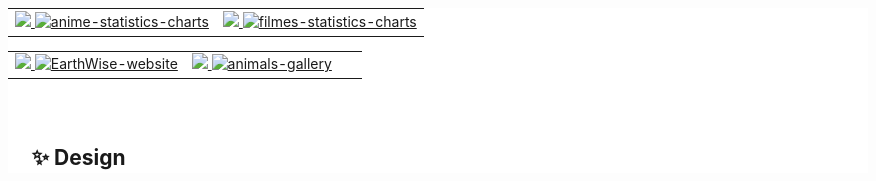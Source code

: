 
<table>
  <tr>
    <td width="50%">
      <a href="https://github.com/LucasOkokama/anime-statistics-charts">
        <img src="./assets/projects-previews/anime-statistics-charts-preview.png" width="100%">
      </a>
      <a href="https://github.com/LucasOkokama/anime-statistics-charts">
        <img src="https://github-readme-stats.vercel.app/api/pin/?username=LucasOkokama&repo=anime-statistics-charts&hide_border=true&bg_color=141b24&title_color=ca7439&icon_color=888888&text_color=888888&description_lines_count=3" alt="anime-statistics-charts"/>
      </a>
    </td>
    <td width="50%">
      <a href="https://github.com/LucasOkokama/filmes-statistics-charts">
        <img src="./assets/projects-previews/filmes-statistics-charts-preview.png" width="100%">
      </a>
      <a href="https://github.com/LucasOkokama/filmes-statistics-charts">
        <img src="https://github-readme-stats.vercel.app/api/pin/?username=LucasOkokama&repo=filmes-statistics-charts&hide_border=true&bg_color=141b24&title_color=ca7439&icon_color=888888&text_color=888888&description_lines_count=3" alt="filmes-statistics-charts"/>
      </a>
    </td>
  </tr>
</table>


<table>
  <tr>
    <td width="50%">
      <a href="https://lucasokokama.github.io/EarthWise-website-host/">
        <img src="./assets/projects-previews/EarthWise-website-preview.png" width="100%">
      </a>
      <a href="https://github.com/LucasOkokama/EarthWise-website">
        <img src="https://github-readme-stats.vercel.app/api/pin/?username=LucasOkokama&repo=EarthWise-website&hide_border=true&bg_color=141b24&title_color=ca7439&icon_color=888888&text_color=888888&description_lines_count=3" alt="EarthWise-website"/>
      </a>
    </td>
    <td width="50%">
      <a href="https://nationalanimals.vercel.app/">
        <img src="./assets/projects-previews/animals-gallery-preview.png" width="100%">
      </a>
      <a href="https://github.com/LucasOkokama/animals-gallery">
        <img src="https://github-readme-stats.vercel.app/api/pin/?username=LucasOkokama&repo=animals-gallery&hide_border=true&bg_color=141b24&title_color=ca7439&icon_color=888888&text_color=888888&description_lines_count=3" alt="animals-gallery"/>
      </a>
    </td>
</table>

<br>


<div id="toc">
  <ul align="left" style="list-style: none">
    <summary>
      <h2>✨ Design</h2>
    </summary>
  </ul>
</div>
